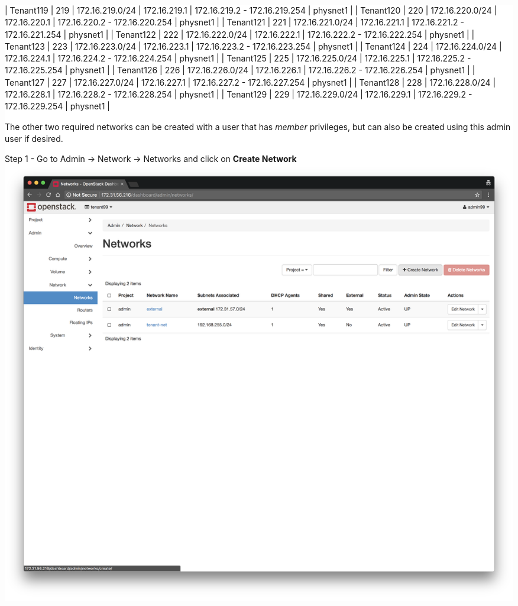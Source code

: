 | Tenant119 | 219 | 172.16.219.0/24 | 172.16.219.1 | 172.16.219.2 - 172.16.219.254 | physnet1 |
| Tenant120 | 220 | 172.16.220.0/24 | 172.16.220.1 | 172.16.220.2 - 172.16.220.254 | physnet1 |
| Tenant121 | 221 | 172.16.221.0/24 | 172.16.221.1 | 172.16.221.2 - 172.16.221.254 | physnet1 |
| Tenant122 | 222 | 172.16.222.0/24 | 172.16.222.1 | 172.16.222.2 - 172.16.222.254 | physnet1 |
| Tenant123 | 223 | 172.16.223.0/24 | 172.16.223.1 | 172.16.223.2 - 172.16.223.254 | physnet1 |
| Tenant124 | 224 | 172.16.224.0/24 | 172.16.224.1 | 172.16.224.2 - 172.16.224.254 | physnet1 |
| Tenant125 | 225 | 172.16.225.0/24 | 172.16.225.1 | 172.16.225.2 - 172.16.225.254 | physnet1 |
| Tenant126 | 226 | 172.16.226.0/24 | 172.16.226.1 | 172.16.226.2 - 172.16.226.254 | physnet1 |
| Tenant127 | 227 | 172.16.227.0/24 | 172.16.227.1 | 172.16.227.2 - 172.16.227.254 | physnet1 |
| Tenant128 | 228 | 172.16.228.0/24 | 172.16.228.1 | 172.16.228.2 - 172.16.228.254 | physnet1 |
| Tenant129 | 229 | 172.16.229.0/24 | 172.16.229.1 | 172.16.229.2 - 172.16.229.254 | physnet1 |

The other two required networks can be created with a user that has _member_ privileges, but can also be created using this admin user if desired.

Step 1 - Go to Admin -> Network -> Networks and click on **Create Network**
![Step 1](./images/admin_network_provider_create_01.png)

